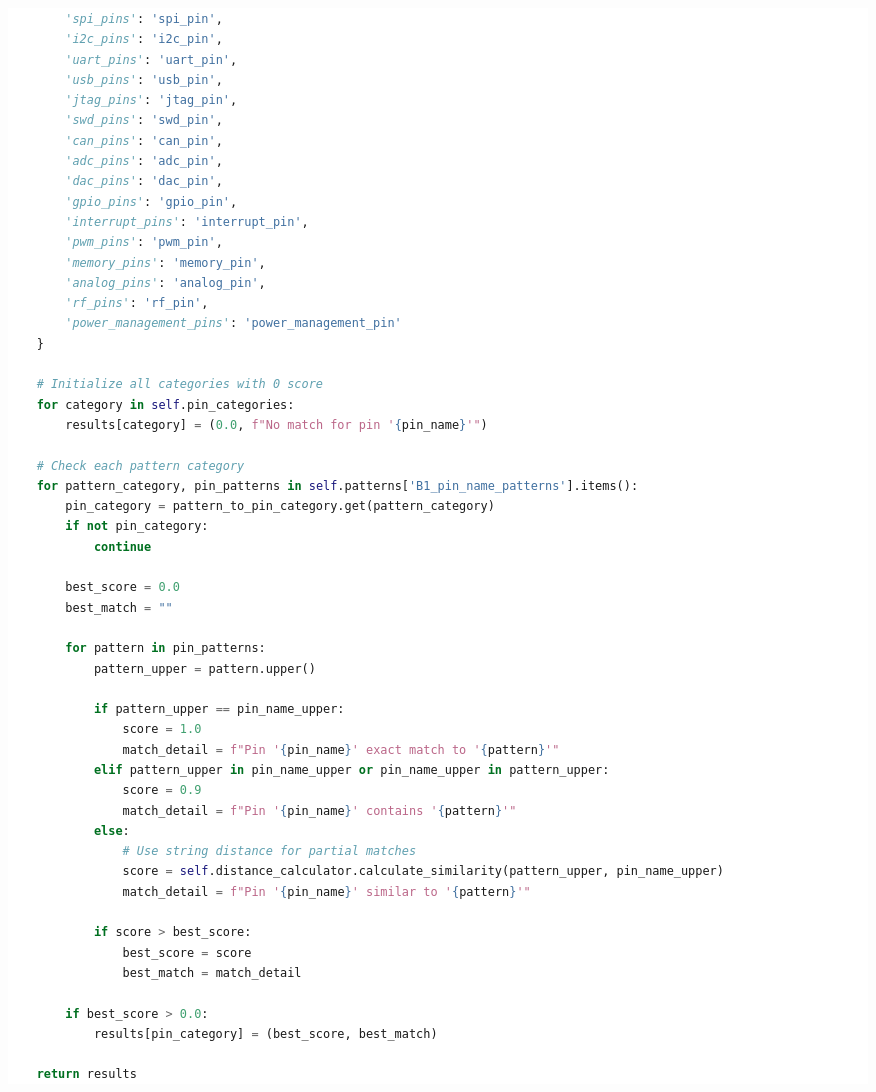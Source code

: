 ```python
        'spi_pins': 'spi_pin',
        'i2c_pins': 'i2c_pin',
        'uart_pins': 'uart_pin',
        'usb_pins': 'usb_pin',
        'jtag_pins': 'jtag_pin',
        'swd_pins': 'swd_pin',
        'can_pins': 'can_pin',
        'adc_pins': 'adc_pin',
        'dac_pins': 'dac_pin',
        'gpio_pins': 'gpio_pin',
        'interrupt_pins': 'interrupt_pin',
        'pwm_pins': 'pwm_pin',
        'memory_pins': 'memory_pin',
        'analog_pins': 'analog_pin',
        'rf_pins': 'rf_pin',
        'power_management_pins': 'power_management_pin'
    }
    
    # Initialize all categories with 0 score
    for category in self.pin_categories:
        results[category] = (0.0, f"No match for pin '{pin_name}'")
    
    # Check each pattern category
    for pattern_category, pin_patterns in self.patterns['B1_pin_name_patterns'].items():
        pin_category = pattern_to_pin_category.get(pattern_category)
        if not pin_category:
            continue
        
        best_score = 0.0
        best_match = ""
        
        for pattern in pin_patterns:
            pattern_upper = pattern.upper()
            
            if pattern_upper == pin_name_upper:
                score = 1.0
                match_detail = f"Pin '{pin_name}' exact match to '{pattern}'"
            elif pattern_upper in pin_name_upper or pin_name_upper in pattern_upper:
                score = 0.9
                match_detail = f"Pin '{pin_name}' contains '{pattern}'"
            else:
                # Use string distance for partial matches
                score = self.distance_calculator.calculate_similarity(pattern_upper, pin_name_upper)
                match_detail = f"Pin '{pin_name}' similar to '{pattern}'"
            
            if score > best_score:
                best_score = score
                best_match = match_detail
        
        if best_score > 0.0:
            results[pin_category] = (best_score, best_match)
    
    return results
```
